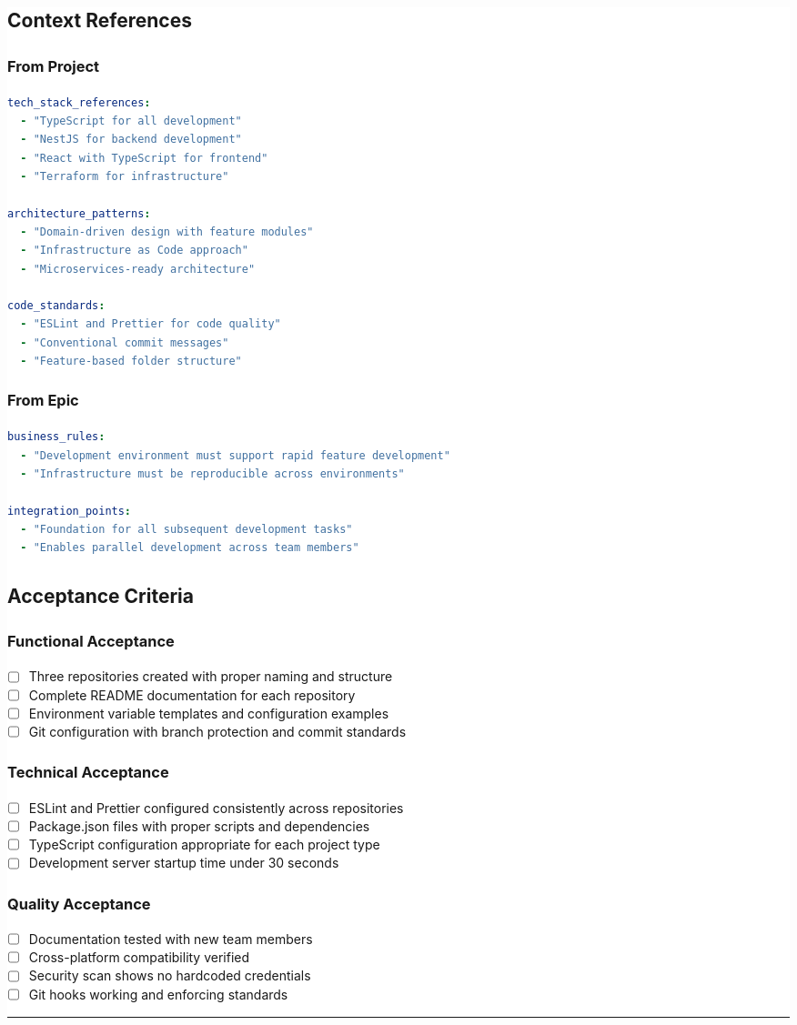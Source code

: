 ## Context References

### From Project
```yaml
tech_stack_references:
  - "TypeScript for all development"
  - "NestJS for backend development"
  - "React with TypeScript for frontend"
  - "Terraform for infrastructure"
  
architecture_patterns:
  - "Domain-driven design with feature modules"
  - "Infrastructure as Code approach"
  - "Microservices-ready architecture"
  
code_standards:
  - "ESLint and Prettier for code quality"
  - "Conventional commit messages"
  - "Feature-based folder structure"
```

### From Epic
```yaml
business_rules:
  - "Development environment must support rapid feature development"
  - "Infrastructure must be reproducible across environments"
  
integration_points:
  - "Foundation for all subsequent development tasks"
  - "Enables parallel development across team members"
```

## Acceptance Criteria

### Functional Acceptance
- [ ] Three repositories created with proper naming and structure
- [ ] Complete README documentation for each repository
- [ ] Environment variable templates and configuration examples
- [ ] Git configuration with branch protection and commit standards

### Technical Acceptance  
- [ ] ESLint and Prettier configured consistently across repositories
- [ ] Package.json files with proper scripts and dependencies
- [ ] TypeScript configuration appropriate for each project type
- [ ] Development server startup time under 30 seconds

### Quality Acceptance
- [ ] Documentation tested with new team members
- [ ] Cross-platform compatibility verified
- [ ] Security scan shows no hardcoded credentials
- [ ] Git hooks working and enforcing standards

---

